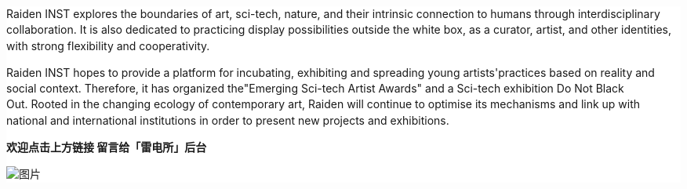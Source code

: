 Raiden INST explores the boundaries of art, sci-tech, nature, and their intrinsic connection to humans through interdisciplinary collaboration. It is also dedicated to practicing display possibilities outside the white box, as a curator, artist, and other identities, with strong flexibility and cooperativity.

Raiden INST hopes to provide a platform for incubating, exhibiting and spreading young artists'practices based on reality and social context. Therefore, it has organized the"Emerging Sci-tech Artist Awards" and a Sci-tech exhibition Do Not Black Out. Rooted in the changing ecology of contemporary art, Raiden will continue to optimise its mechanisms and link up with national and international institutions in order to present new projects and exhibitions. 

**欢迎点击上方链接 留言给「雷电所」后台**

![图片](https://mmbiz.qpic.cn/sz_mmbiz_gif/PBkwuGgIa5ibDycibzCUPyEwqiavpyic7EibkibfNPZBiba62KX6GiaFlEOA7Ghu3Ccp8ou6Mm9yoWNwGFvjh7ianBzHpFw/640?wx_fmt=gif)